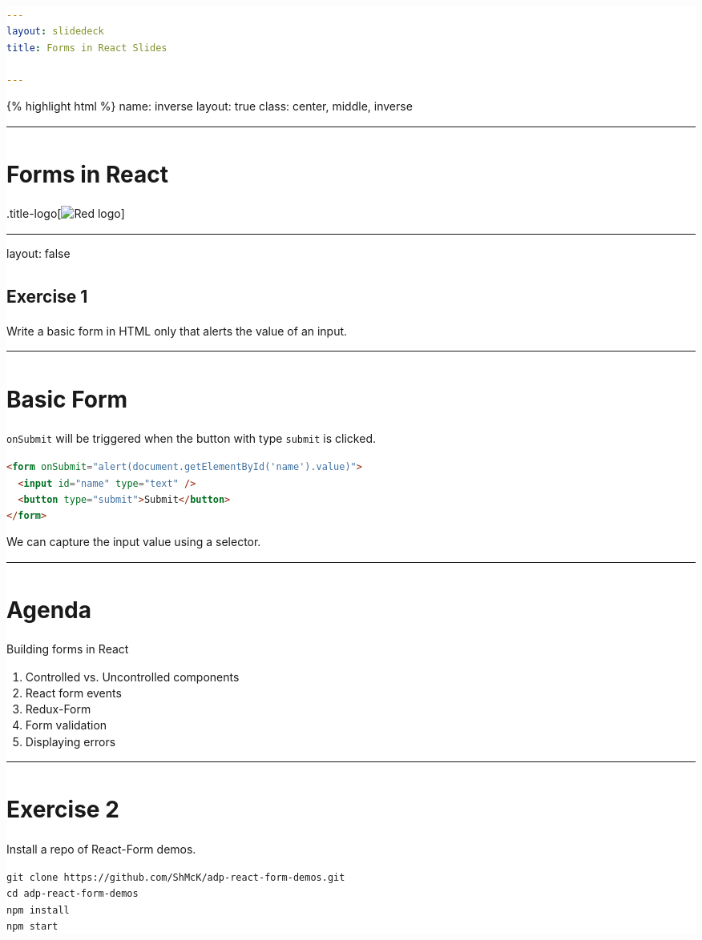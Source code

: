 ```yaml
---
layout: slidedeck
title: Forms in React Slides

---
```


{% highlight html %}
name: inverse
layout: true
class: center, middle, inverse

---
# Forms in React

.title-logo[![Red logo](/public/img/red-logo-white.svg)]

---
layout: false

## Exercise 1

Write a basic form in HTML only that alerts the value of an input.

---

# Basic Form

`onSubmit` will be triggered when the button with type `submit` is clicked.

```html
<form onSubmit="alert(document.getElementById('name').value)">
  <input id="name" type="text" />
  <button type="submit">Submit</button>
</form>
```

We can capture the input value using a selector.

---

# Agenda

Building forms in React

1. Controlled vs. Uncontrolled components
2. React form events
3. Redux-Form
4. Form validation
5. Displaying errors


---

# Exercise 2

Install a repo of React-Form demos.

```shell
git clone https://github.com/ShMcK/adp-react-form-demos.git
cd adp-react-form-demos
npm install
npm start
```